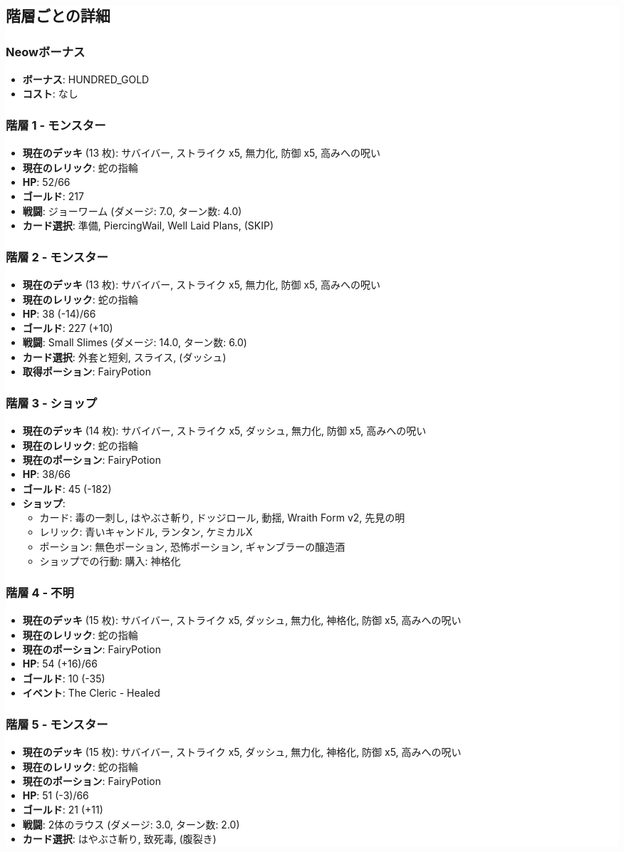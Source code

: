 ## 階層ごとの詳細

### Neowボーナス
- **ボーナス**: HUNDRED_GOLD
- **コスト**: なし

### 階層 1 - モンスター
- **現在のデッキ** (13 枚): サバイバー, ストライク x5, 無力化, 防御 x5, 高みへの呪い
- **現在のレリック**: 蛇の指輪
- **HP**: 52/66
- **ゴールド**: 217
- **戦闘**: ジョーワーム (ダメージ: 7.0, ターン数: 4.0)
- **カード選択**: 準備, PiercingWail, Well Laid Plans, (SKIP)

### 階層 2 - モンスター
- **現在のデッキ** (13 枚): サバイバー, ストライク x5, 無力化, 防御 x5, 高みへの呪い
- **現在のレリック**: 蛇の指輪
- **HP**: 38 (-14)/66
- **ゴールド**: 227 (+10)
- **戦闘**: Small Slimes (ダメージ: 14.0, ターン数: 6.0)
- **カード選択**: 外套と短剣, スライス, (ダッシュ)
- **取得ポーション**: FairyPotion

### 階層 3 - ショップ
- **現在のデッキ** (14 枚): サバイバー, ストライク x5, ダッシュ, 無力化, 防御 x5, 高みへの呪い
- **現在のレリック**: 蛇の指輪
- **現在のポーション**: FairyPotion
- **HP**: 38/66
- **ゴールド**: 45 (-182)
- **ショップ**:
  - カード: 毒の一刺し, はやぶさ斬り, ドッジロール, 動揺, Wraith Form v2, 先見の明
  - レリック: 青いキャンドル, ランタン, ケミカルX
  - ポーション: 無色ポーション, 恐怖ポーション, ギャンブラーの醸造酒
  - ショップでの行動: 購入: 神格化

### 階層 4 - 不明
- **現在のデッキ** (15 枚): サバイバー, ストライク x5, ダッシュ, 無力化, 神格化, 防御 x5, 高みへの呪い
- **現在のレリック**: 蛇の指輪
- **現在のポーション**: FairyPotion
- **HP**: 54 (+16)/66
- **ゴールド**: 10 (-35)
- **イベント**: The Cleric - Healed

### 階層 5 - モンスター
- **現在のデッキ** (15 枚): サバイバー, ストライク x5, ダッシュ, 無力化, 神格化, 防御 x5, 高みへの呪い
- **現在のレリック**: 蛇の指輪
- **現在のポーション**: FairyPotion
- **HP**: 51 (-3)/66
- **ゴールド**: 21 (+11)
- **戦闘**: 2体のラウス (ダメージ: 3.0, ターン数: 2.0)
- **カード選択**: はやぶさ斬り, 致死毒, (腹裂き)
